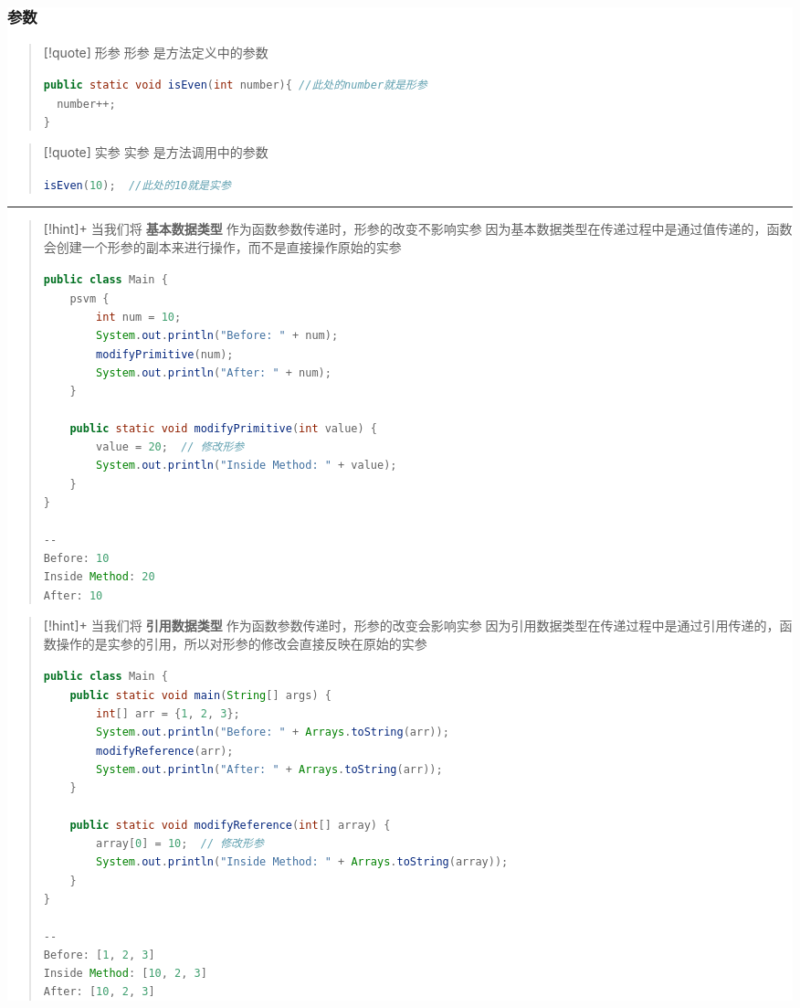 ### 参数
> [!quote] 形参 形参 是方法定义中的参数
>
> ```java
> public static void isEven(int number){ //此处的number就是形参
> 	number++;                        
> }  
> ```

> [!quote] 实参 实参 是方法调用中的参数
>
> ```java
> isEven(10);  //此处的10就是实参
> ```

***

> [!hint]+ 当我们将 **基本数据类型** 作为函数参数传递时，形参的改变不影响实参 因为基本数据类型在传递过程中是通过值传递的，函数会创建一个形参的副本来进行操作，而不是直接操作原始的实参
>
> ```java
> public class Main {
>     psvm {
>         int num = 10;
>         System.out.println("Before: " + num);
>         modifyPrimitive(num);
>         System.out.println("After: " + num);
>     }
>
>     public static void modifyPrimitive(int value) {
>         value = 20;  // 修改形参
>         System.out.println("Inside Method: " + value);
>     }
> }
>
> --
> Before: 10
> Inside Method: 20
> After: 10
> ```

> [!hint]+ 当我们将 **引用数据类型** 作为函数参数传递时，形参的改变会影响实参 因为引用数据类型在传递过程中是通过引用传递的，函数操作的是实参的引用，所以对形参的修改会直接反映在原始的实参
>
> ```java
> public class Main {
>     public static void main(String[] args) {
>         int[] arr = {1, 2, 3};
>         System.out.println("Before: " + Arrays.toString(arr));
>         modifyReference(arr);
>         System.out.println("After: " + Arrays.toString(arr));
>     }
>
>     public static void modifyReference(int[] array) {
>         array[0] = 10;  // 修改形参
>         System.out.println("Inside Method: " + Arrays.toString(array));
>     }
> }
>
> --
> Before: [1, 2, 3]
> Inside Method: [10, 2, 3]
> After: [10, 2, 3]
> ```

